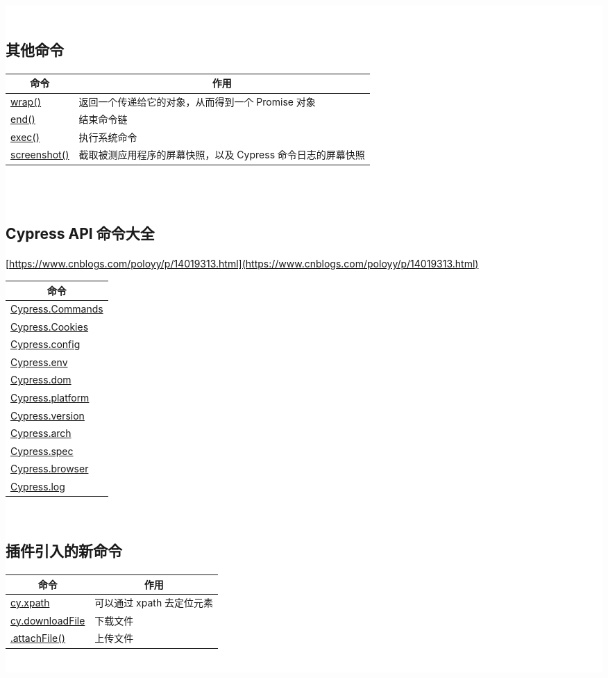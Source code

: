  

## 其他命令
| 命令 | 作用 |
| --- | --- |
| [wrap()](https://www.cnblogs.com/poloyy/p/13672255.html) | 返回一个传递给它的对象，从而得到一个 Promise 对象 |
| [end()](https://www.cnblogs.com/poloyy/p/14089156.html) | 结束命令链 |
| [exec()](https://www.cnblogs.com/poloyy/p/14088138.html) | 执行系统命令 |
| [screenshot()](https://www.cnblogs.com/poloyy/p/13743099.html) | 截取被测应用程序的屏幕快照，以及 Cypress 命令日志的屏幕快照 |

   
 

## Cypress API 命令大全
[https://www.cnblogs.com/poloyy/p/14019313.html](https://www.cnblogs.com/poloyy/p/14019313.html)

| 命令 |
| --- |
| [Cypress.Commands](https://www.cnblogs.com/poloyy/p/13808675.html) |
| [Cypress.Cookies](https://www.cnblogs.com/poloyy/p/14023979.html) |
| [Cypress.config](https://www.cnblogs.com/poloyy/p/14030243.html) |
| [Cypress.env](https://www.cnblogs.com/poloyy/p/14031174.html) |
| [Cypress.dom](https://www.cnblogs.com/poloyy/p/14027976.html) |
| [Cypress.platform](https://www.cnblogs.com/poloyy/p/14024311.html) |
| [Cypress.version](https://www.cnblogs.com/poloyy/p/14024356.html) |
| [Cypress.arch](https://www.cnblogs.com/poloyy/p/14024183.html) |
| [Cypress.spec](https://www.cnblogs.com/poloyy/p/14024741.html) |
| [Cypress.browser](https://www.cnblogs.com/poloyy/p/14024553.html) |
| [Cypress.log](https://www.cnblogs.com/poloyy/p/14025013.html) |

 

## 插件引入的新命令
| 命令 | 作用 |
| --- | --- |
| [cy.xpath](https://www.cnblogs.com/poloyy/p/14092754.html) | 可以通过 xpath 去定位元素 |
| [cy.downloadFile](https://www.cnblogs.com/poloyy/p/14095799.html) | 下载文件 |
| [.attachFile()](https://www.cnblogs.com/poloyy/p/14096085.html) | 上传文件  |

 
